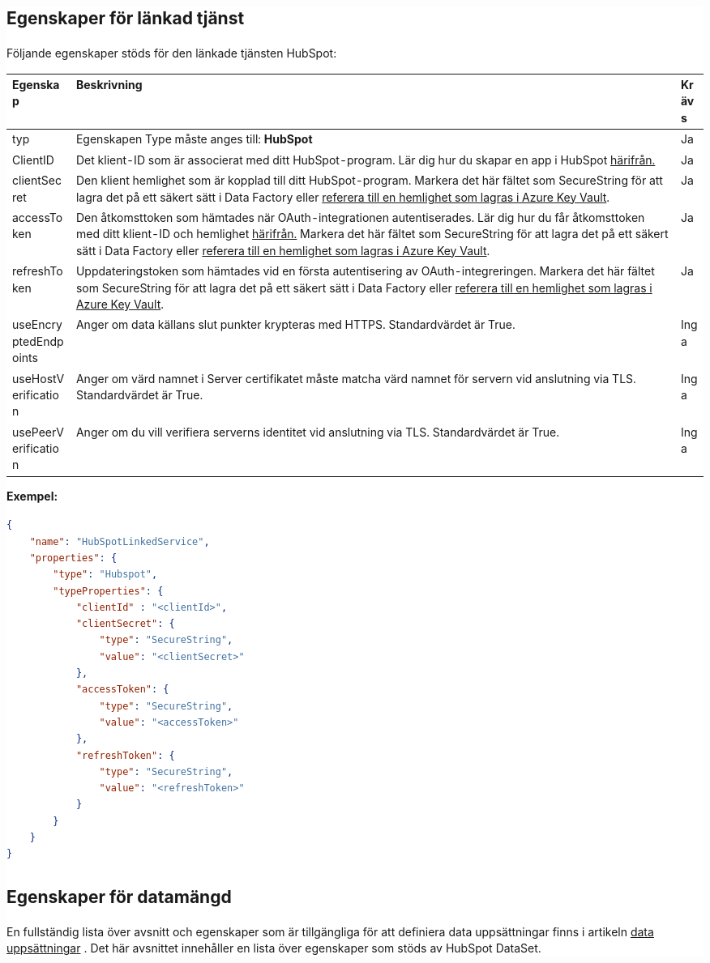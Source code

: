 ## <a name="linked-service-properties"></a>Egenskaper för länkad tjänst

Följande egenskaper stöds för den länkade tjänsten HubSpot:

| Egenskap | Beskrivning | Krävs |
|:--- |:--- |:--- |
| typ | Egenskapen Type måste anges till: **HubSpot** | Ja |
| ClientID | Det klient-ID som är associerat med ditt HubSpot-program. Lär dig hur du skapar en app i HubSpot [härifrån.](https://developers.hubspot.com/docs/faq/how-do-i-create-an-app-in-hubspot) | Ja |
| clientSecret | Den klient hemlighet som är kopplad till ditt HubSpot-program. Markera det här fältet som SecureString för att lagra det på ett säkert sätt i Data Factory eller [referera till en hemlighet som lagras i Azure Key Vault](store-credentials-in-key-vault.md). | Ja |
| accessToken | Den åtkomsttoken som hämtades när OAuth-integrationen autentiserades. Lär dig hur du får åtkomsttoken med ditt klient-ID och hemlighet [härifrån.](https://developers.hubspot.com/docs/methods/oauth2/get-access-and-refresh-tokens) Markera det här fältet som SecureString för att lagra det på ett säkert sätt i Data Factory eller [referera till en hemlighet som lagras i Azure Key Vault](store-credentials-in-key-vault.md). | Ja |
| refreshToken | Uppdateringstoken som hämtades vid en första autentisering av OAuth-integreringen. Markera det här fältet som SecureString för att lagra det på ett säkert sätt i Data Factory eller [referera till en hemlighet som lagras i Azure Key Vault](store-credentials-in-key-vault.md). | Ja |
| useEncryptedEndpoints | Anger om data källans slut punkter krypteras med HTTPS. Standardvärdet är True.  | Inga |
| useHostVerification | Anger om värd namnet i Server certifikatet måste matcha värd namnet för servern vid anslutning via TLS. Standardvärdet är True.  | Inga |
| usePeerVerification | Anger om du vill verifiera serverns identitet vid anslutning via TLS. Standardvärdet är True.  | Inga |

**Exempel:**

```json
{
    "name": "HubSpotLinkedService",
    "properties": {
        "type": "Hubspot",
        "typeProperties": {
            "clientId" : "<clientId>",
            "clientSecret": {
                "type": "SecureString",
                "value": "<clientSecret>"
            },
            "accessToken": {
                "type": "SecureString",
                "value": "<accessToken>"
            },
            "refreshToken": {
                "type": "SecureString",
                "value": "<refreshToken>"
            }
        }
    }
}
```

## <a name="dataset-properties"></a>Egenskaper för datamängd

En fullständig lista över avsnitt och egenskaper som är tillgängliga för att definiera data uppsättningar finns i artikeln [data uppsättningar](concepts-datasets-linked-services.md) . Det här avsnittet innehåller en lista över egenskaper som stöds av HubSpot DataSet.
